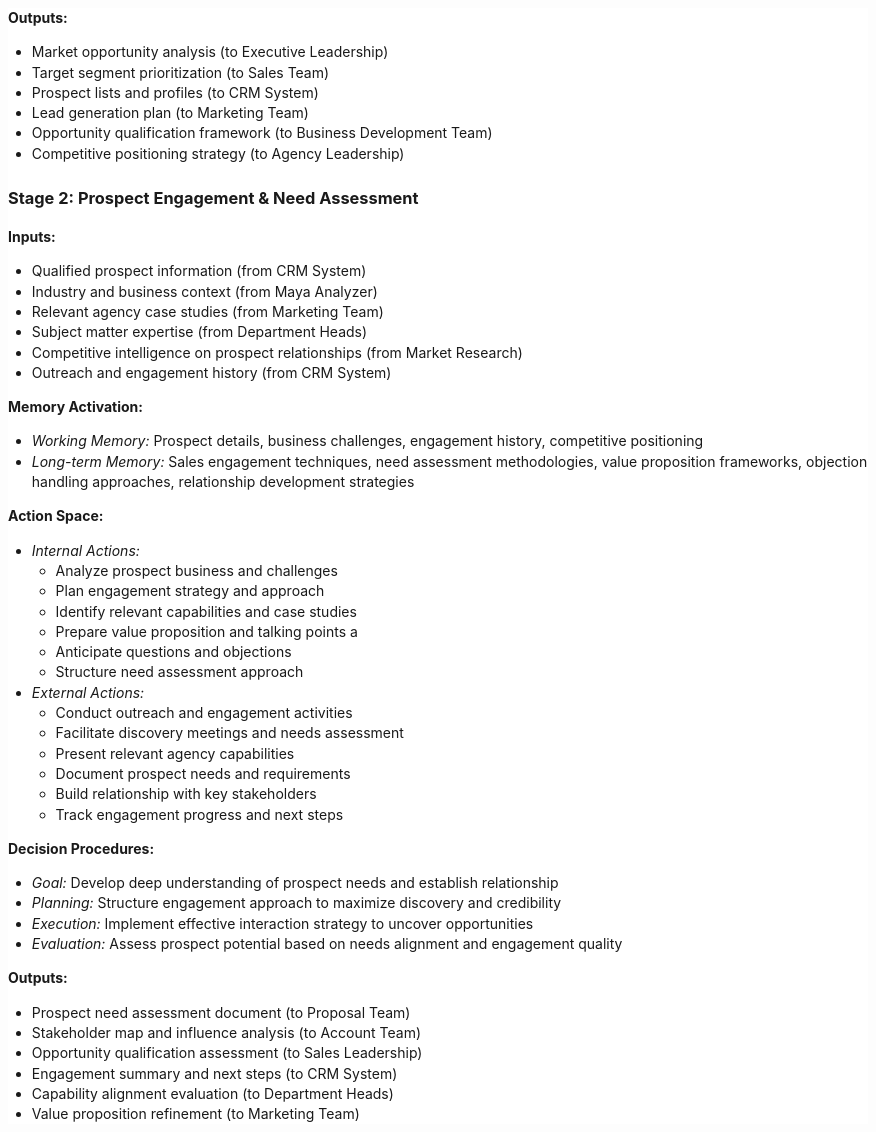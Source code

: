 **Outputs:**
- Market opportunity analysis (to Executive Leadership)
- Target segment prioritization (to Sales Team)
- Prospect lists and profiles (to CRM System)
- Lead generation plan (to Marketing Team)
- Opportunity qualification framework (to Business Development Team)
- Competitive positioning strategy (to Agency Leadership)

### Stage 2: Prospect Engagement & Need Assessment

**Inputs:**
- Qualified prospect information (from CRM System)
- Industry and business context (from Maya Analyzer)
- Relevant agency case studies (from Marketing Team)
- Subject matter expertise (from Department Heads)
- Competitive intelligence on prospect relationships (from Market Research)
- Outreach and engagement history (from CRM System)

**Memory Activation:**
- *Working Memory:* Prospect details, business challenges, engagement history, competitive positioning
- *Long-term Memory:* Sales engagement techniques, need assessment methodologies, value proposition frameworks, objection handling approaches, relationship development strategies

**Action Space:**
- *Internal Actions:*
  - Analyze prospect business and challenges
  - Plan engagement strategy and approach
  - Identify relevant capabilities and case studies
  - Prepare value proposition and talking points a
  - Anticipate questions and objections
  - Structure need assessment approach
- *External Actions:*
  - Conduct outreach and engagement activities
  - Facilitate discovery meetings and needs assessment
  - Present relevant agency capabilities
  - Document prospect needs and requirements
  - Build relationship with key stakeholders
  - Track engagement progress and next steps

**Decision Procedures:**
- *Goal:* Develop deep understanding of prospect needs and establish relationship
- *Planning:* Structure engagement approach to maximize discovery and credibility
- *Execution:* Implement effective interaction strategy to uncover opportunities
- *Evaluation:* Assess prospect potential based on needs alignment and engagement quality

**Outputs:**
- Prospect need assessment document (to Proposal Team)
- Stakeholder map and influence analysis (to Account Team)
- Opportunity qualification assessment (to Sales Leadership)
- Engagement summary and next steps (to CRM System)
- Capability alignment evaluation (to Department Heads)
- Value proposition refinement (to Marketing Team)
